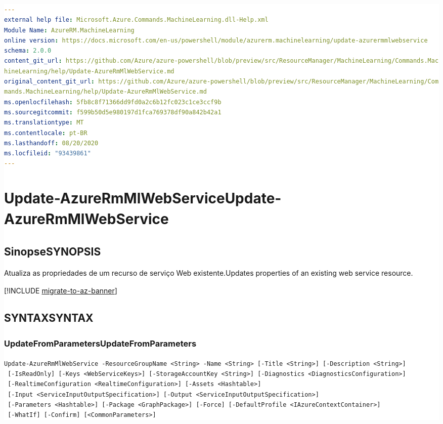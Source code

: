 ```yaml
---
external help file: Microsoft.Azure.Commands.MachineLearning.dll-Help.xml
Module Name: AzureRM.MachineLearning
online version: https://docs.microsoft.com/en-us/powershell/module/azurerm.machinelearning/update-azurermmlwebservice
schema: 2.0.0
content_git_url: https://github.com/Azure/azure-powershell/blob/preview/src/ResourceManager/MachineLearning/Commands.MachineLearning/help/Update-AzureRmMlWebService.md
original_content_git_url: https://github.com/Azure/azure-powershell/blob/preview/src/ResourceManager/MachineLearning/Commands.MachineLearning/help/Update-AzureRmMlWebService.md
ms.openlocfilehash: 5fb8c8f71366dd9fd0a2c6b12fc023c1ce3ccf9b
ms.sourcegitcommit: f599b50d5e980197d1fca769378df90a842b42a1
ms.translationtype: MT
ms.contentlocale: pt-BR
ms.lasthandoff: 08/20/2020
ms.locfileid: "93439861"
---
```

# <span data-ttu-id="d6d8f-101">Update-AzureRmMlWebService</span><span class="sxs-lookup"><span data-stu-id="d6d8f-101">Update-AzureRmMlWebService</span></span>

## <span data-ttu-id="d6d8f-102">Sinopse</span><span class="sxs-lookup"><span data-stu-id="d6d8f-102">SYNOPSIS</span></span>
<span data-ttu-id="d6d8f-103">Atualiza as propriedades de um recurso de serviço Web existente.</span><span class="sxs-lookup"><span data-stu-id="d6d8f-103">Updates properties of an existing web service resource.</span></span>

[!INCLUDE [migrate-to-az-banner](../../includes/migrate-to-az-banner.md)]

## <span data-ttu-id="d6d8f-104">SYNTAX</span><span class="sxs-lookup"><span data-stu-id="d6d8f-104">SYNTAX</span></span>

### <span data-ttu-id="d6d8f-105">UpdateFromParameters</span><span class="sxs-lookup"><span data-stu-id="d6d8f-105">UpdateFromParameters</span></span>
```
Update-AzureRmMlWebService -ResourceGroupName <String> -Name <String> [-Title <String>] [-Description <String>]
 [-IsReadOnly] [-Keys <WebServiceKeys>] [-StorageAccountKey <String>] [-Diagnostics <DiagnosticsConfiguration>]
 [-RealtimeConfiguration <RealtimeConfiguration>] [-Assets <Hashtable>]
 [-Input <ServiceInputOutputSpecification>] [-Output <ServiceInputOutputSpecification>]
 [-Parameters <Hashtable>] [-Package <GraphPackage>] [-Force] [-DefaultProfile <IAzureContextContainer>]
 [-WhatIf] [-Confirm] [<CommonParameters>]
```
